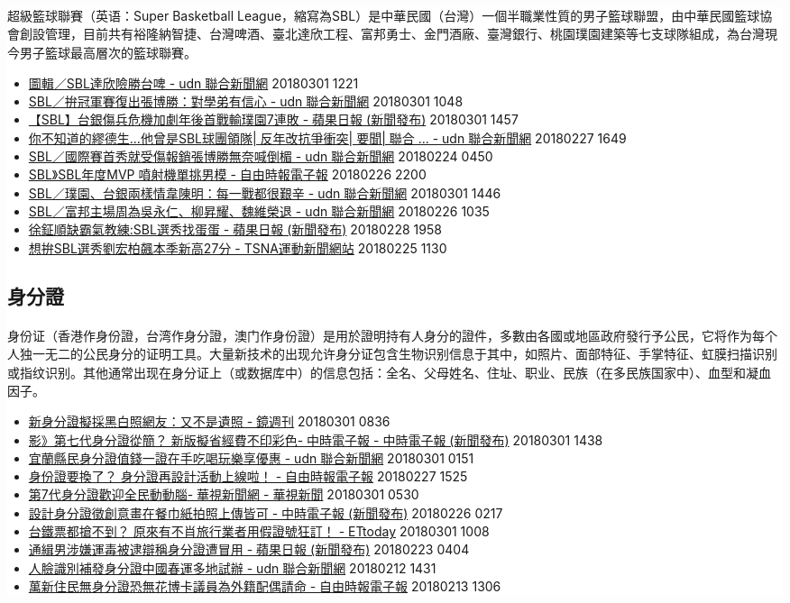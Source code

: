 超級籃球聯賽（英语：Super Basketball League，縮寫為SBL）是中華民國（台灣）一個半職業性質的男子籃球聯盟，由中華民國籃球協會創設管理，目前共有裕隆納智捷、台灣啤酒、臺北達欣工程、富邦勇士、金門酒廠、臺灣銀行、桃園璞園建築等七支球隊組成，為台灣現今男子籃球最高層次的籃球聯賽。
- [圖輯／SBL達欣險勝台啤 - udn 聯合新聞網](https://udn.com/news/story/7003/3007140 "圖輯／SBL達欣險勝台啤 - udn 聯合新聞網") 20180301 1221
- [SBL／拚冠軍賽復出張博勝：對學弟有信心 - udn 聯合新聞網](https://udn.com/news/story/7001/3006998 "SBL／拚冠軍賽復出張博勝：對學弟有信心 - udn 聯合新聞網") 20180301 1048
- [【SBL】台銀傷兵危機加劇年後首戰輸璞園7連敗 - 蘋果日報 (新聞發布)](https://tw.sports.appledaily.com/realtime/20180301/1306620 "【SBL】台銀傷兵危機加劇年後首戰輸璞園7連敗 - 蘋果日報 (新聞發布)") 20180301 1457
- [你不知道的繆德生...他曾是SBL球團領隊| 反年改抗爭衝突| 要聞| 聯合 ... - udn 聯合新聞網](https://udn.com/news/story/6656/3004025 "你不知道的繆德生...他曾是SBL球團領隊| 反年改抗爭衝突| 要聞| 聯合 ... - udn 聯合新聞網") 20180227 1649
- [SBL／國際賽首秀就受傷報銷張博勝無奈喊倒楣 - udn 聯合新聞網](https://udn.com/news/story/7003/2997895 "SBL／國際賽首秀就受傷報銷張博勝無奈喊倒楣 - udn 聯合新聞網") 20180224 0450
- [SBL》SBL年度MVP 噴射機單挑男模 - 自由時報電子報](http://sports.ltn.com.tw/news/paper/1179313 "SBL》SBL年度MVP 噴射機單挑男模 - 自由時報電子報") 20180226 2200
- [SBL／璞園、台銀兩樣情韋陳明：每一戰都很艱辛 - udn 聯合新聞網](https://udn.com/news/story/7003/3007538?from=udn-catelistnews_ch2 "SBL／璞園、台銀兩樣情韋陳明：每一戰都很艱辛 - udn 聯合新聞網") 20180301 1446
- [SBL／富邦主場周為吳永仁、柳昇耀、魏維榮退 - udn 聯合新聞網](https://udn.com/news/plus/9738/3001279 "SBL／富邦主場周為吳永仁、柳昇耀、魏維榮退 - udn 聯合新聞網") 20180226 1035
- [徐鉦順缺霸氣教練:SBL選秀找蛋蛋 - 蘋果日報 (新聞發布)](https://tw.appledaily.com/sports/daily/20180301/37945117 "徐鉦順缺霸氣教練:SBL選秀找蛋蛋 - 蘋果日報 (新聞發布)") 20180228 1958
- [想拚SBL選秀劉宏柏飆本季新高27分 - TSNA運動新聞網站](http://www.tsna.com.tw/tw/news/show.php?num=17216&type=1 "想拚SBL選秀劉宏柏飆本季新高27分 - TSNA運動新聞網站") 20180225 1130

## 身分證

身份证（香港作身份證，台湾作身分證，澳门作身份證）是用於證明持有人身分的證件，多數由各國或地區政府發行予公民，它将作为每个人独一无二的公民身分的证明工具。大量新技术的出现允许身分证包含生物识别信息于其中，如照片、面部特征、手掌特征、虹膜扫描识别或指纹识别。其他通常出现在身分证上（或数据库中）的信息包括：全名、父母姓名、住址、职业、民族（在多民族国家中）、血型和凝血因子。
- [新身分證擬採黑白照網友：又不是遺照 - 鏡週刊](https://www.mirrormedia.mg/story/20180301edi005/ "新身分證擬採黑白照網友：又不是遺照 - 鏡週刊") 20180301 0836
- [影》第七代身分證從簡？ 新版擬省經費不印彩色- 中時電子報 - 中時電子報 (新聞發布)](http://www.chinatimes.com/realtimenews/20180301004727-260405 "影》第七代身分證從簡？ 新版擬省經費不印彩色- 中時電子報 - 中時電子報 (新聞發布)") 20180301 1438
- [宜蘭縣民身分證值錢一證在手吃喝玩樂享優惠 - udn 聯合新聞網](https://udn.com/news/story/7328/3005691 "宜蘭縣民身分證值錢一證在手吃喝玩樂享優惠 - udn 聯合新聞網") 20180301 0151
- [身份證要換了？ 身分證再設計活動上線啦！ - 自由時報電子報](http://news.ltn.com.tw/news/politics/breakingnews/2351202 "身份證要換了？ 身分證再設計活動上線啦！ - 自由時報電子報") 20180227 1525
- [第7代身分證歡迎全民動動腦- 華視新聞網 - 華視新聞](http://news.cts.com.tw/cts/life/201803/201803011915400.html "第7代身分證歡迎全民動動腦- 華視新聞網 - 華視新聞") 20180301 0530
- [設計身分證徵創意畫在餐巾紙拍照上傳皆可 - 中時電子報 (新聞發布)](http://www.chinatimes.com/realtimenews/20180226001365-260405 "設計身分證徵創意畫在餐巾紙拍照上傳皆可 - 中時電子報 (新聞發布)") 20180226 0217
- [台鐵票都搶不到？ 原來有不肖旅行業者用假證號狂訂！ - ETtoday](https://www.ettoday.net/news/20180301/1121776.htm "台鐵票都搶不到？ 原來有不肖旅行業者用假證號狂訂！ - ETtoday") 20180301 1008
- [通緝男涉嫌運毒被逮辯稱​身分證遭冒用 - 蘋果日報 (新聞發布)](https://tw.appledaily.com/new/realtime/20180223/1302597/ "通緝男涉嫌運毒被逮辯稱​身分證遭冒用 - 蘋果日報 (新聞發布)") 20180223 0404
- [人臉識別補發身分證中國春運多地試辦 - udn 聯合新聞網](https://udn.com/news/story/7332/2983739 "人臉識別補發身分證中國春運多地試辦 - udn 聯合新聞網") 20180212 1431
- [萬新住民無身分證恐無花博卡議員為外籍配偶請命 - 自由時報電子報](http://news.ltn.com.tw/news/life/breakingnews/2341907 "萬新住民無身分證恐無花博卡議員為外籍配偶請命 - 自由時報電子報") 20180213 1306

